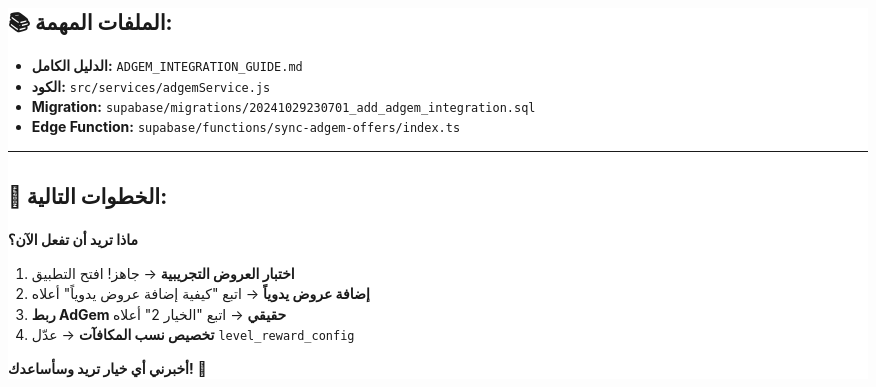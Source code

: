 
## 📚 الملفات المهمة:

- **الدليل الكامل:** `ADGEM_INTEGRATION_GUIDE.md`
- **الكود:** `src/services/adgemService.js`
- **Migration:** `supabase/migrations/20241029230701_add_adgem_integration.sql`
- **Edge Function:** `supabase/functions/sync-adgem-offers/index.ts`

---

## 🎯 الخطوات التالية:

**ماذا تريد أن تفعل الآن؟**

1. **اختبار العروض التجريبية** → جاهز! افتح التطبيق
2. **إضافة عروض يدوياً** → اتبع "كيفية إضافة عروض يدوياً" أعلاه
3. **ربط AdGem حقيقي** → اتبع "الخيار 2" أعلاه
4. **تخصيص نسب المكافآت** → عدّل `level_reward_config`

**أخبرني أي خيار تريد وسأساعدك!** 🚀
